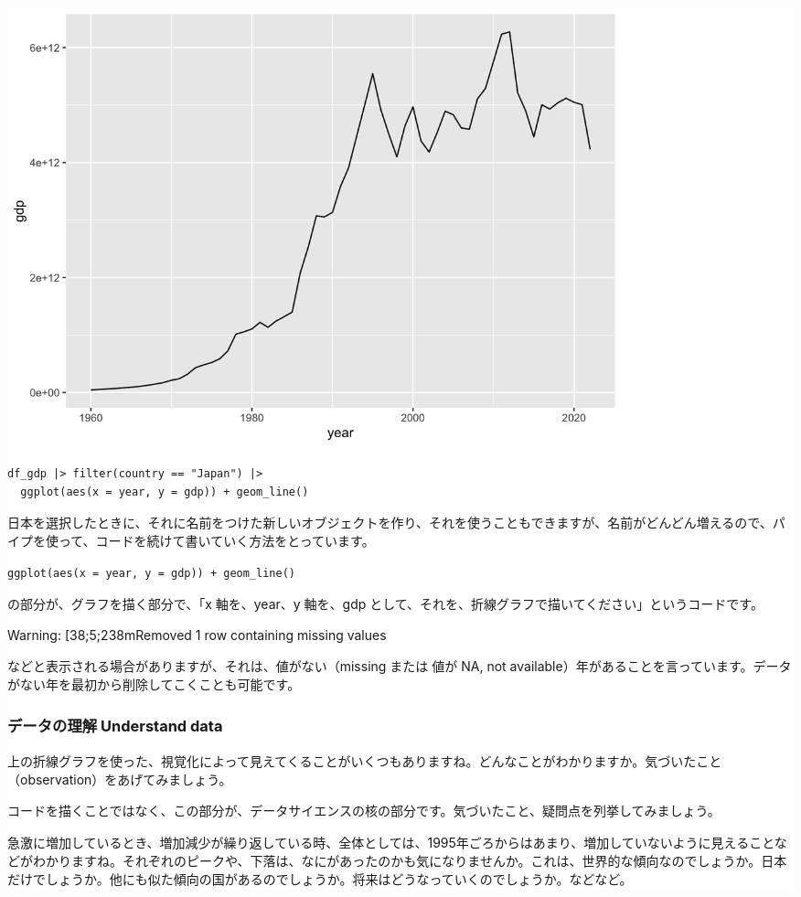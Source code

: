 <img src="03-first-example_files/figure-html/unnamed-chunk-13-1.png" width="672" />

```         
df_gdp |> filter(country == "Japan") |>
  ggplot(aes(x = year, y = gdp)) + geom_line()
```

日本を選択したときに、それに名前をつけた新しいオブジェクトを作り、それを使うこともできますが、名前がどんどん増えるので、パイプを使って、コードを続けて書いていく方法をとっています。

`ggplot(aes(x = year, y = gdp)) + geom_line()`

の部分が、グラフを描く部分で、「x 軸を、year、y 軸を、gdp として、それを、折線グラフで描いてください」というコードです。

Warning: [38;5;238mRemoved 1 row containing missing values

などと表示される場合がありますが、それは、値がない（missing または 値が NA, not available）年があることを言っています。データがない年を最初から削除してこくことも可能です。

### データの理解 Understand data

上の折線グラフを使った、視覚化によって見えてくることがいくつもありますね。どんなことがわかりますか。気づいたこと（observation）をあげてみましょう。

コードを描くことではなく、この部分が、データサイエンスの核の部分です。気づいたこと、疑問点を列挙してみましょう。

急激に増加しているとき、増加減少が繰り返している時、全体としては、1995年ごろからはあまり、増加していないように見えることなどがわかりますね。それぞれのピークや、下落は、なにがあったのかも気になりませんか。これは、世界的な傾向なのでしょうか。日本だけでしょうか。他にも似た傾向の国があるのでしょうか。将来はどうなっていくのでしょうか。などなど。
